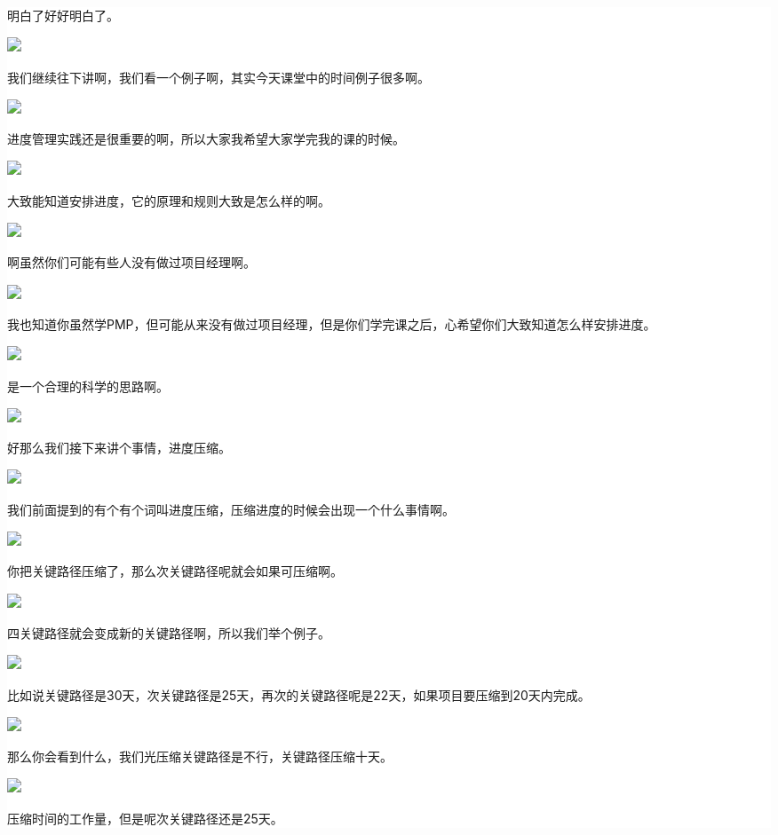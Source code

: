 明白了好好明白了。

![](img/1ecf77b0b83eda53e677af39b7153095_461.png)

我们继续往下讲啊，我们看一个例子啊，其实今天课堂中的时间例子很多啊。

![](img/1ecf77b0b83eda53e677af39b7153095_463.png)

进度管理实践还是很重要的啊，所以大家我希望大家学完我的课的时候。

![](img/1ecf77b0b83eda53e677af39b7153095_465.png)

大致能知道安排进度，它的原理和规则大致是怎么样的啊。

![](img/1ecf77b0b83eda53e677af39b7153095_467.png)

啊虽然你们可能有些人没有做过项目经理啊。

![](img/1ecf77b0b83eda53e677af39b7153095_469.png)

我也知道你虽然学PMP，但可能从来没有做过项目经理，但是你们学完课之后，心希望你们大致知道怎么样安排进度。



![](img/1ecf77b0b83eda53e677af39b7153095_471.png)

是一个合理的科学的思路啊。

![](img/1ecf77b0b83eda53e677af39b7153095_473.png)

好那么我们接下来讲个事情，进度压缩。

![](img/1ecf77b0b83eda53e677af39b7153095_475.png)

我们前面提到的有个有个词叫进度压缩，压缩进度的时候会出现一个什么事情啊。

![](img/1ecf77b0b83eda53e677af39b7153095_477.png)

你把关键路径压缩了，那么次关键路径呢就会如果可压缩啊。

![](img/1ecf77b0b83eda53e677af39b7153095_479.png)

四关键路径就会变成新的关键路径啊，所以我们举个例子。

![](img/1ecf77b0b83eda53e677af39b7153095_481.png)

比如说关键路径是30天，次关键路径是25天，再次的关键路径呢是22天，如果项目要压缩到20天内完成。

![](img/1ecf77b0b83eda53e677af39b7153095_483.png)

那么你会看到什么，我们光压缩关键路径是不行，关键路径压缩十天。

![](img/1ecf77b0b83eda53e677af39b7153095_485.png)

压缩时间的工作量，但是呢次关键路径还是25天。
